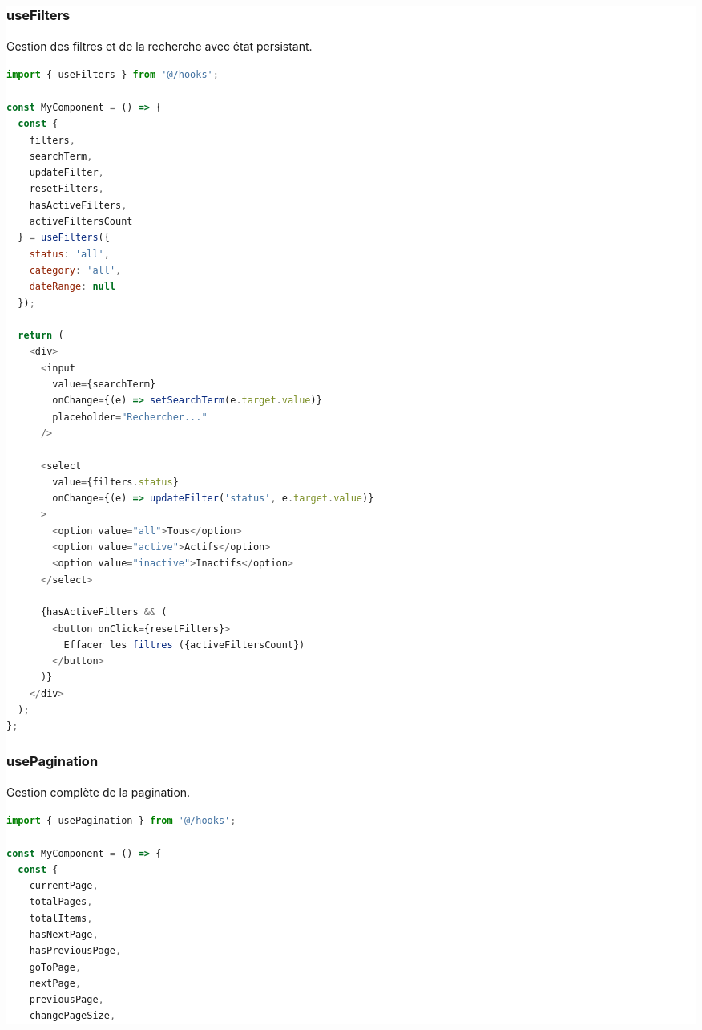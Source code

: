 ### useFilters
Gestion des filtres et de la recherche avec état persistant.

```javascript
import { useFilters } from '@/hooks';

const MyComponent = () => {
  const { 
    filters, 
    searchTerm, 
    updateFilter, 
    resetFilters, 
    hasActiveFilters,
    activeFiltersCount 
  } = useFilters({
    status: 'all',
    category: 'all',
    dateRange: null
  });

  return (
    <div>
      <input 
        value={searchTerm}
        onChange={(e) => setSearchTerm(e.target.value)}
        placeholder="Rechercher..."
      />
      
      <select 
        value={filters.status}
        onChange={(e) => updateFilter('status', e.target.value)}
      >
        <option value="all">Tous</option>
        <option value="active">Actifs</option>
        <option value="inactive">Inactifs</option>
      </select>

      {hasActiveFilters && (
        <button onClick={resetFilters}>
          Effacer les filtres ({activeFiltersCount})
        </button>
      )}
    </div>
  );
};
```

### usePagination
Gestion complète de la pagination.

```javascript
import { usePagination } from '@/hooks';

const MyComponent = () => {
  const { 
    currentPage,
    totalPages,
    totalItems,
    hasNextPage,
    hasPreviousPage,
    goToPage,
    nextPage,
    previousPage,
    changePageSize,
```